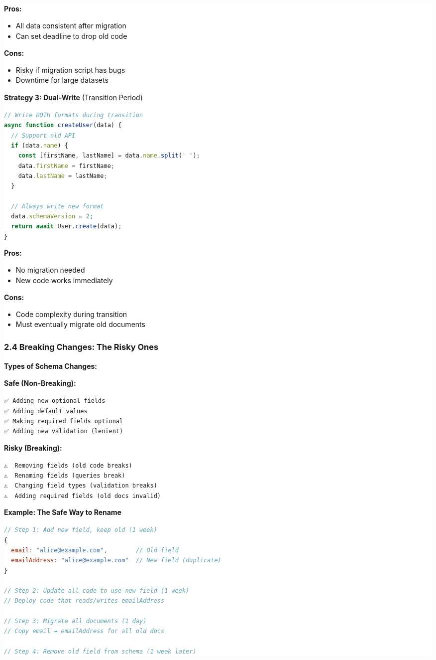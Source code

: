 **Pros:**
- All data consistent after migration
- Can set deadline to drop old code

**Cons:**
- Risky if migration script has bugs
- Downtime for large datasets

**Strategy 3: Dual-Write** (Transition Period)
```javascript
// Write BOTH formats during transition
async function createUser(data) {
  // Support old API
  if (data.name) {
    const [firstName, lastName] = data.name.split(' ');
    data.firstName = firstName;
    data.lastName = lastName;
  }
  
  // Always write new format
  data.schemaVersion = 2;
  return await User.create(data);
}
```

**Pros:**
- No migration needed
- New code works immediately

**Cons:**
- Code complexity during transition
- Must eventually migrate old documents

### 2.4 Breaking Changes: The Risky Ones

**Types of Schema Changes:**

**Safe (Non-Breaking):**
```
✅ Adding new optional fields
✅ Adding default values
✅ Making required fields optional
✅ Adding new validation (lenient)
```

**Risky (Breaking):**
```
⚠️  Removing fields (old code breaks)
⚠️  Renaming fields (queries break)
⚠️  Changing field types (validation breaks)
⚠️  Adding required fields (old docs invalid)
```

**Example: The Safe Way to Rename**
```javascript
// Step 1: Add new field, keep old (1 week)
{
  email: "alice@example.com",        // Old field
  emailAddress: "alice@example.com"  // New field (duplicate)
}

// Step 2: Update all code to use new field (1 week)
// Deploy code that reads/writes emailAddress

// Step 3: Migrate all documents (1 day)
// Copy email → emailAddress for all old docs

// Step 4: Remove old field from schema (1 week later)
```